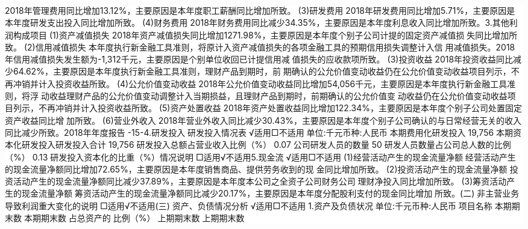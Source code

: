 2018年管理费用同比增加13.12%，主要原因是本年度职工薪酬同比增加所致。
(3)研发费用
2018年研发费用同比增加5.71%，主要原因是本年度研发支出投入同比增加所致。
(4)财务费用
2018年财务费用同比减少34.35%，主要原因是本年度利息收入同比增加所致。3.其他利润构成项目
(1)资产减值损失
2018年资产减值损失同比增加1271.98%，主要原因是本年度个别子公司计提的固定资产减值损
失同比增加所致。
(2)信用减值损失
本年度执行新金融工具准则，将原计入资产减值损失的各项金融工具的预期信用损失调整计入信
用减值损失。2018年信用减值损失发生额为-1,312千元，主要原因是个别单位收回已计提信用减
值损失的应收款项所致。
(3)投资收益
2018年投资收益同比减少64.62%，主要原因是本年度执行新金融工具准则，理财产品到期时，前
期确认的公允价值变动收益仍在公允价值变动收益项目列示，不再冲销并计入投资收益所致。
(4)公允价值变动收益
2018年公允价值变动收益同比增加54,056千元，主要原因是本年度执行新金融工具准则，将浮
动收益理财产品的公允价值变动调整计入当期损益，且理财产品到期时，前期确认的公允价值变
动收益仍在公允价值变动收益项目列示，不再冲销并计入投资收益所致。
(5)资产处置收益
2018年资产处置收益同比增加122.34%，主要原因是本年度个别子公司处置固定资产收益同比增
加所致。
(6)营业外收入
2018年营业外收入同比减少30.43%，主要原因是本年度个别子公司确认的与日常经营无关的收入
同比减少所致。2018年年度报告
-15-4.研发投入
研发投入情况表
√适用□不适用
单位:千元币种:人民币
本期费用化研发投入
19,756
本期资本化研发投入研发投入合计
19,756
研发投入总额占营业收入比例（%）
0.07
公司研发人员的数量
50
研发人员数量占公司总人数的比例（%）
0.13
研发投入资本化的比重（%）情况说明
□适用√不适用5.现金流
√适用□不适用
(1)经营活动产生的现金流量净额
经营活动产生的现金流量净额同比增加72.65%，主要原因是本年度销售商品、提供劳务收到的现
金同比增加所致。
(2)投资活动产生的现金流量净额
投资活动产生的现金流量净额同比减少37.89%，主要原因是本年度本公司之全资子公司财务公司
理财净投入同比增加所致。
(3)筹资活动产生的现金流量净额
筹资活动产生的现金流量净额同比减少20.17%，主要原因是本年度分配股利支付的现金同比增加
所致。(二)
非主营业务导致利润重大变化的说明
□适用√不适用(三)
资产、负债情况分析
√适用□不适用
1.资产及负债状况
单位:千元币种:人民币
项目名称
本期期末数
本期期末数
占总资产的
比例（%）
上期期末数
上期期末数